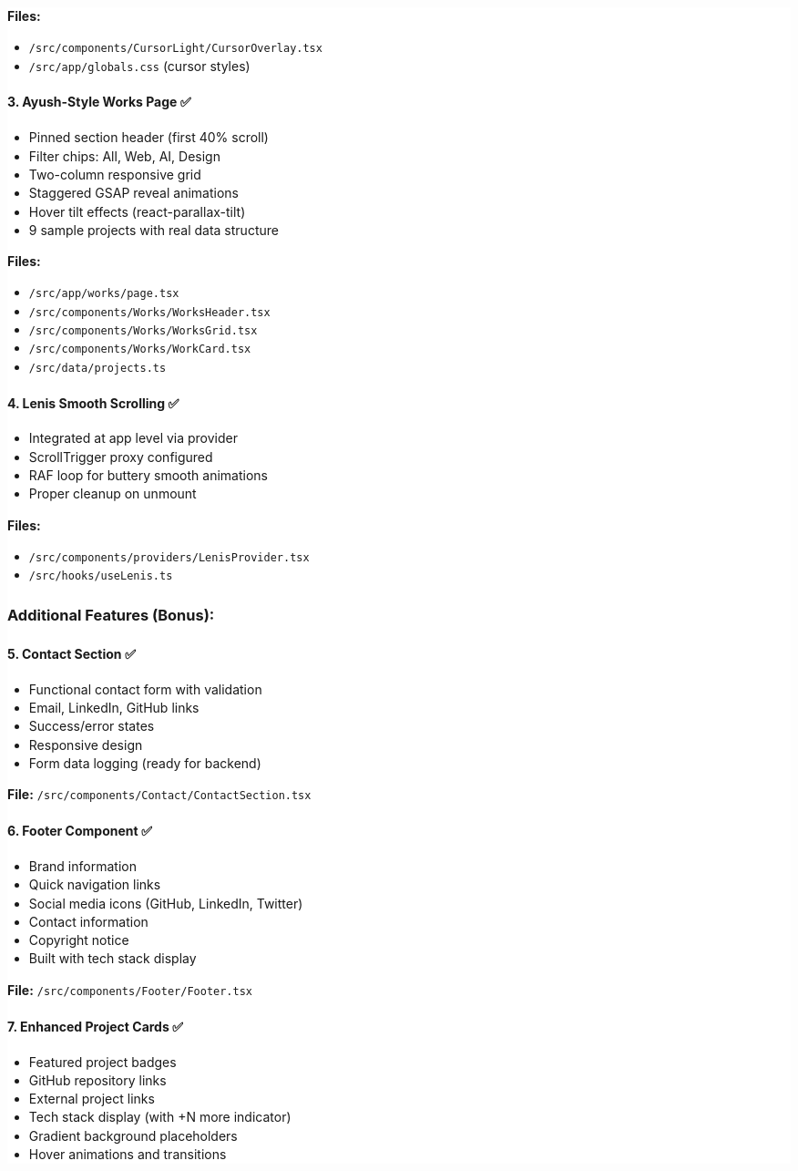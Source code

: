 **Files:**
- `/src/components/CursorLight/CursorOverlay.tsx`
- `/src/app/globals.css` (cursor styles)

#### 3. **Ayush-Style Works Page** ✅
- Pinned section header (first 40% scroll)
- Filter chips: All, Web, AI, Design
- Two-column responsive grid
- Staggered GSAP reveal animations
- Hover tilt effects (react-parallax-tilt)
- 9 sample projects with real data structure

**Files:**
- `/src/app/works/page.tsx`
- `/src/components/Works/WorksHeader.tsx`
- `/src/components/Works/WorksGrid.tsx`
- `/src/components/Works/WorkCard.tsx`
- `/src/data/projects.ts`

#### 4. **Lenis Smooth Scrolling** ✅
- Integrated at app level via provider
- ScrollTrigger proxy configured
- RAF loop for buttery smooth animations
- Proper cleanup on unmount

**Files:**
- `/src/components/providers/LenisProvider.tsx`
- `/src/hooks/useLenis.ts`

### Additional Features (Bonus):

#### 5. **Contact Section** ✅
- Functional contact form with validation
- Email, LinkedIn, GitHub links
- Success/error states
- Responsive design
- Form data logging (ready for backend)

**File:** `/src/components/Contact/ContactSection.tsx`

#### 6. **Footer Component** ✅
- Brand information
- Quick navigation links
- Social media icons (GitHub, LinkedIn, Twitter)
- Contact information
- Copyright notice
- Built with tech stack display

**File:** `/src/components/Footer/Footer.tsx`

#### 7. **Enhanced Project Cards** ✅
- Featured project badges
- GitHub repository links
- External project links
- Tech stack display (with +N more indicator)
- Gradient background placeholders
- Hover animations and transitions
